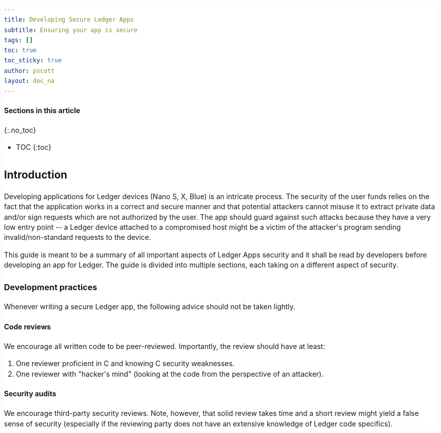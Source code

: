 ```yaml
--- 
title: Developing Secure Ledger Apps
subtitle: Ensuring your app is secure
tags: []
toc: true
toc_sticky: true
author: pscott
layout: doc_na
---
```


#### Sections in this article
{:.no_toc}
* TOC
{:toc}

## Introduction

Developing applications for Ledger devices (Nano S, X, Blue) is an
intricate process. The security of the user funds relies on the fact
that the application works in a correct and secure manner and that
potential attackers cannot misuse it to extract private data and/or sign
requests which are not authorized by the user. The app should guard
against such attacks because they have a very low entry point -- a
Ledger device attached to a compromised host might be a victim of the
attacker's program sending invalid/non-standard requests to the device.

This guide is meant to be a summary of all important aspects of Ledger
Apps security and it shall be read by developers before developing an
app for Ledger. The guide is divided into multiple sections, each taking
on a different aspect of security.

### Development practices

Whenever writing a secure Ledger app, the following advice should not be
taken lightly.

#### Code reviews

We encourage all written code to be peer-reviewed. Importantly, the
review should have at least:

1.  One reviewer proficient in C and knowing C security weaknesses.
2.  One reviewer with "hacker's mind" (looking at the code from the
    perspective of an attacker).

#### Security audits

We encourage third-party security reviews. Note, however, that solid
review takes time and a short review might yield a false sense of
security (especially if the reviewing party does not have an extensive
knowledge of Ledger code specifics).
